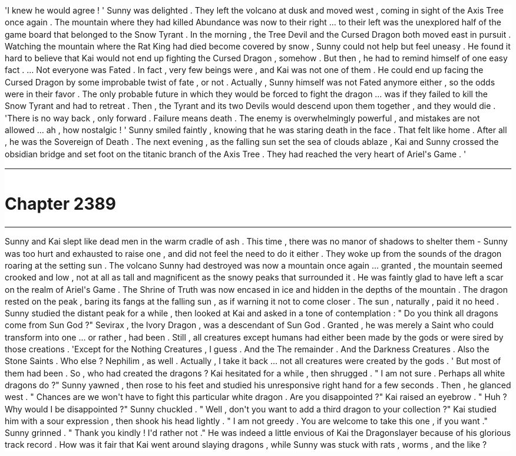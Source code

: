 'I knew he would agree ! '
Sunny was delighted .
They left the volcano at dusk and moved west , coming in sight of the Axis Tree once again . The mountain where they had killed Abundance was now to their right … to their left was the unexplored half of the game board that belonged to the Snow Tyrant .
In the morning , the Tree Devil and the Cursed Dragon both moved east in pursuit . Watching the mountain where the Rat King had died become covered by snow , Sunny could not help but feel uneasy .
He found it hard to believe that Kai would not end up fighting the Cursed Dragon , somehow . But then , he had to remind himself of one easy fact .
… Not everyone was Fated .
In fact , very few beings were , and Kai was not one of them . He could end up facing the Cursed Dragon by some improbable twist of fate , or not . Actually , Sunny himself was not Fated anymore either , so the odds were in their favor .
The only probable future in which they would be forced to fight the dragon … was if they failed to kill the Snow Tyrant and had to retreat . Then , the Tyrant and its two Devils would descend upon them together , and they would die .
'There is no way back , only forward . Failure means death . The enemy is overwhelmingly powerful , and mistakes are not allowed … ah , how nostalgic ! '
Sunny smiled faintly , knowing that he was staring death in the face .
That felt like home . After all , he was the Sovereign of Death .
The next evening , as the falling sun set the sea of clouds ablaze , Kai and Sunny crossed the obsidian bridge and set foot on the titanic branch of the Axis Tree . They had reached the very heart of Ariel's Game . '

---


# Chapter 2389


---

Sunny and Kai slept like dead men in the warm cradle of ash . This time , there was no manor of shadows to shelter them - Sunny was too hurt and exhausted to raise one , and did not feel the need to do it either .
They woke up from the sounds of the dragon roaring at the setting sun . The volcano Sunny had destroyed was now a mountain once again … granted , the mountain seemed crooked and low , not at all as tall and magnificent as the snowy peaks that surrounded it .
He was faintly glad to have left a scar on the realm of Ariel's Game .
The Shrine of Truth was now encased in ice and hidden in the depths of the mountain . The dragon rested on the peak , baring its fangs at the falling sun , as if warning it not to come closer . The sun , naturally , paid it no heed .
Sunny studied the distant peak for a while , then looked at Kai and asked in a tone of contemplation : " Do you think all dragons come from Sun God ?"
Sevirax , the Ivory Dragon , was a descendant of Sun God . Granted , he was merely a Saint who could transform into one … or rather , had been . Still , all creatures except humans had either been made by the gods or were sired by those creations .
'Except for the Nothing Creatures , I guess . And the The remainder . And the Darkness Creatures . Also the Stone Saints . Who else ? Nephilim , as well . Actually , I take it back … not all creatures were created by the gods . '
But most of them had been .
So , who had created the dragons ?
Kai hesitated for a while , then shrugged . " I am not sure . Perhaps all white dragons do ?"
Sunny yawned , then rose to his feet and studied his unresponsive right hand for a few seconds . Then , he glanced west . " Chances are we won't have to fight this particular white dragon . Are you disappointed ?"
Kai raised an eyebrow . " Huh ? Why would I be disappointed ?"
Sunny chuckled . " Well , don't you want to add a third dragon to your collection ?"
Kai studied him with a sour expression , then shook his head lightly . " I am not greedy . You are welcome to take this one , if you want ."
Sunny grinned . " Thank you kindly ! I'd rather not ."
He was indeed a little envious of Kai the Dragonslayer because of his glorious track record . How was it fair that Kai went around slaying dragons , while Sunny was stuck with rats , worms , and the like ?